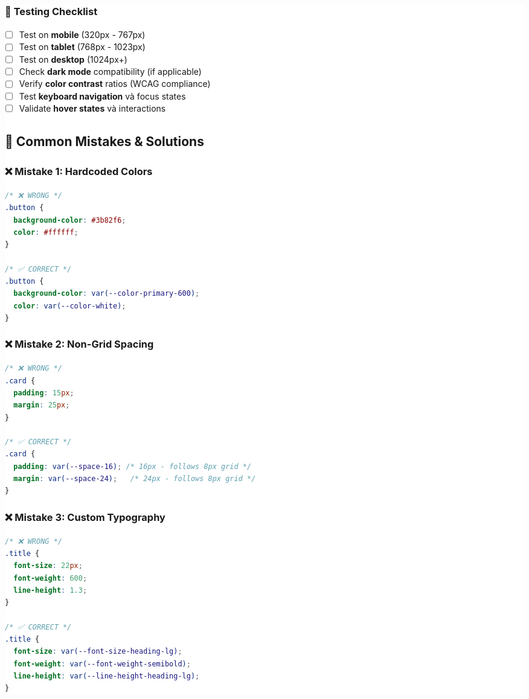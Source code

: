 ### 🎯 **Testing Checklist**
- [ ] Test on **mobile** (320px - 767px)
- [ ] Test on **tablet** (768px - 1023px)  
- [ ] Test on **desktop** (1024px+)
- [ ] Check **dark mode** compatibility (if applicable)
- [ ] Verify **color contrast** ratios (WCAG compliance)
- [ ] Test **keyboard navigation** và focus states
- [ ] Validate **hover states** và interactions

## 🚨 Common Mistakes & Solutions

### ❌ **Mistake 1: Hardcoded Colors**
```css
/* ❌ WRONG */
.button {
  background-color: #3b82f6;
  color: #ffffff;
}

/* ✅ CORRECT */
.button {
  background-color: var(--color-primary-600);
  color: var(--color-white);
}
```

### ❌ **Mistake 2: Non-Grid Spacing**
```css
/* ❌ WRONG */
.card {
  padding: 15px;
  margin: 25px;
}

/* ✅ CORRECT */
.card {
  padding: var(--space-16); /* 16px - follows 8px grid */
  margin: var(--space-24);   /* 24px - follows 8px grid */
}
```

### ❌ **Mistake 3: Custom Typography**
```css
/* ❌ WRONG */
.title {
  font-size: 22px;
  font-weight: 600;
  line-height: 1.3;
}

/* ✅ CORRECT */
.title {
  font-size: var(--font-size-heading-lg);
  font-weight: var(--font-weight-semibold);
  line-height: var(--line-height-heading-lg);
}
```

